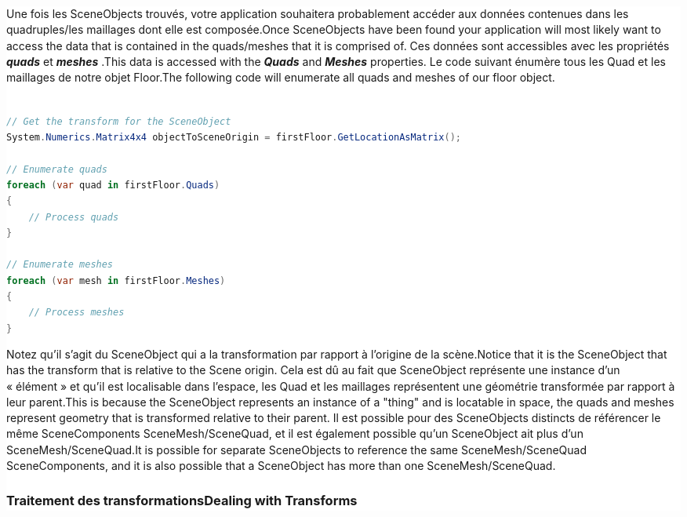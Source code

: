 <span data-ttu-id="0ddd6-251">Une fois les SceneObjects trouvés, votre application souhaitera probablement accéder aux données contenues dans les quadruples/les maillages dont elle est composée.</span><span class="sxs-lookup"><span data-stu-id="0ddd6-251">Once SceneObjects have been found your application will most likely want to access the data that is contained in the quads/meshes that it is comprised of.</span></span> <span data-ttu-id="0ddd6-252">Ces données sont accessibles avec les propriétés ***quads*** et ***meshes*** .</span><span class="sxs-lookup"><span data-stu-id="0ddd6-252">This data is accessed with the ***Quads*** and ***Meshes*** properties.</span></span> <span data-ttu-id="0ddd6-253">Le code suivant énumère tous les Quad et les maillages de notre objet Floor.</span><span class="sxs-lookup"><span data-stu-id="0ddd6-253">The following code will enumerate all quads and meshes of our floor object.</span></span>

```cs

// Get the transform for the SceneObject
System.Numerics.Matrix4x4 objectToSceneOrigin = firstFloor.GetLocationAsMatrix();

// Enumerate quads
foreach (var quad in firstFloor.Quads)
{
    // Process quads
}

// Enumerate meshes
foreach (var mesh in firstFloor.Meshes)
{
    // Process meshes
}
```

<span data-ttu-id="0ddd6-254">Notez qu’il s’agit du SceneObject qui a la transformation par rapport à l’origine de la scène.</span><span class="sxs-lookup"><span data-stu-id="0ddd6-254">Notice that it is the SceneObject that has the transform that is relative to the Scene origin.</span></span> <span data-ttu-id="0ddd6-255">Cela est dû au fait que SceneObject représente une instance d’un « élément » et qu’il est localisable dans l’espace, les Quad et les maillages représentent une géométrie transformée par rapport à leur parent.</span><span class="sxs-lookup"><span data-stu-id="0ddd6-255">This is because the SceneObject represents an instance of a "thing" and is locatable in space, the quads and meshes represent geometry that is transformed relative to their parent.</span></span> <span data-ttu-id="0ddd6-256">Il est possible pour des SceneObjects distincts de référencer le même SceneComponents SceneMesh/SceneQuad, et il est également possible qu’un SceneObject ait plus d’un SceneMesh/SceneQuad.</span><span class="sxs-lookup"><span data-stu-id="0ddd6-256">It is possible for separate SceneObjects to reference the same SceneMesh/SceneQuad SceneComponents, and it is also possible that a SceneObject has more than one SceneMesh/SceneQuad.</span></span>

### <a name="dealing-with-transforms"></a><span data-ttu-id="0ddd6-257">Traitement des transformations</span><span class="sxs-lookup"><span data-stu-id="0ddd6-257">Dealing with Transforms</span></span>

